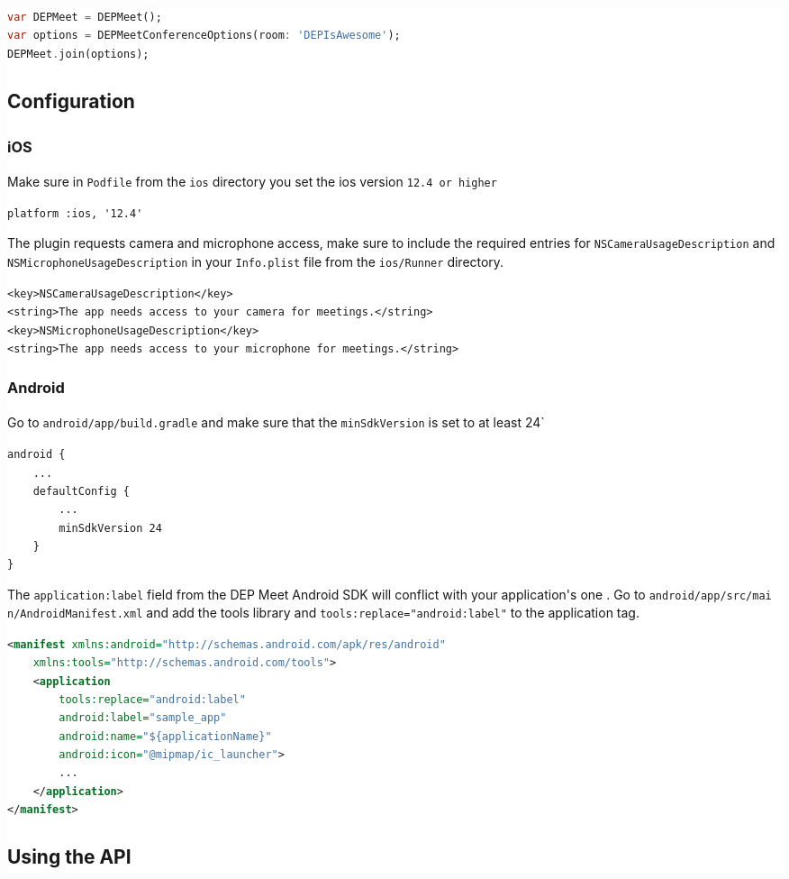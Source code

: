 ```dart
var DEPMeet = DEPMeet();
var options = DEPMeetConferenceOptions(room: 'DEPIsAwesome');
DEPMeet.join(options);
```

## Configuration

### iOS

Make sure in `Podfile` from the `ios` directory you set the ios version `12.4 or higher` 

```
platform :ios, '12.4'
```

The plugin requests camera and microphone access, make sure to include the required entries for `NSCameraUsageDescription` and `NSMicrophoneUsageDescription` in your `Info.plist` file from the `ios/Runner` directory.

```
<key>NSCameraUsageDescription</key>
<string>The app needs access to your camera for meetings.</string>
<key>NSMicrophoneUsageDescription</key>
<string>The app needs access to your microphone for meetings.</string>
```

### Android

Go to `android/app/build.gradle` and make sure that the `minSdkVersion` is set to at least 24`

```
android {
    ...
    defaultConfig {
        ...
        minSdkVersion 24
    }
}
```


The `application:label` field from the DEP Meet Android SDK will conflict with your application's one . Go to `android/app/src/main/AndroidManifest.xml` and add the tools library and `tools:replace="android:label"` to the application tag.

```xml
<manifest xmlns:android="http://schemas.android.com/apk/res/android" 
    xmlns:tools="http://schemas.android.com/tools">
    <application
        tools:replace="android:label"
        android:label="sample_app"
        android:name="${applicationName}"
        android:icon="@mipmap/ic_launcher">
        ...
    </application>
</manifest>
```
## Using the API
